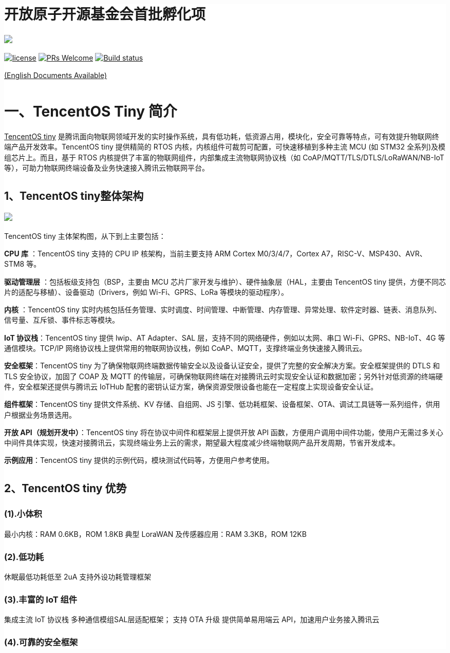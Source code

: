 
# 开放原子开源基金会首批孵化项
![](./doc/image/introduction/TencentOS_tiny_log.png)

[![license](http://img.shields.io/badge/license-BSD-blue.svg)](https://github.com/Tencent/TencentOS-tiny/blob/master/LICENSE)
[![PRs Welcome](https://img.shields.io/badge/PRs-welcome-blue.svg)](https://github.com/Tencent/TencentOS-tiny/pulls)
[![Build status](https://travis-ci.org/Tencent/TencentOS-tiny.svg?branch=master)](https://travis-ci.org/Tencent/TencentOS-tiny)

[(English Documents Available)](README_en.md)

# 一、TencentOS Tiny 简介

[TencentOS tiny](https://cloud.tencent.com/product/tos-tiny) 是腾讯面向物联网领域开发的实时操作系统，具有低功耗，低资源占用，模块化，安全可靠等特点，可有效提升物联网终端产品开发效率。TencentOS tiny 提供精简的 RTOS 内核，内核组件可裁剪可配置，可快速移植到多种主流 MCU (如 STM32 全系列)及模组芯片上。而且，基于 RTOS 内核提供了丰富的物联网组件，内部集成主流物联网协议栈（如 CoAP/MQTT/TLS/DTLS/LoRaWAN/NB-IoT 等），可助力物联网终端设备及业务快速接入腾讯云物联网平台。


## 1、TencentOS tiny整体架构

![](./doc/image/introduction/TencentOS_tiny_Architecture.png)

TencentOS tiny 主体架构图，从下到上主要包括：

**CPU 库** ：TencentOS tiny 支持的 CPU IP 核架构，当前主要支持 ARM Cortex M0/3/4/7，Cortex A7，RISC-V、MSP430、AVR、STM8 等。

**驱动管理层** ：包括板级支持包（BSP，主要由 MCU 芯片厂家开发与维护）、硬件抽象层（HAL，主要由 TencentOS tiny 提供，方便不同芯片的适配与移植）、设备驱动（Drivers，例如 Wi-Fi、GPRS、LoRa 等模块的驱动程序）。

**内核** ：TencentOS tiny 实时内核包括任务管理、实时调度、时间管理、中断管理、内存管理、异常处理、软件定时器、链表、消息队列、信号量、互斥锁、事件标志等模块。

**IoT 协议栈**：TencentOS tiny 提供 lwip、AT Adapter、SAL 层，支持不同的网络硬件，例如以太网、串口 Wi-Fi、GPRS、NB-IoT、4G 等通信模块。TCP/IP 网络协议栈上提供常用的物联网协议栈，例如 CoAP、MQTT，支撑终端业务快速接入腾讯云。

**安全框架**：TencentOS tiny 为了确保物联网终端数据传输安全以及设备认证安全，提供了完整的安全解决方案。安全框架提供的 DTLS 和 TLS 安全协议，加固了 COAP 及 MQTT 的传输层，可确保物联网终端在对接腾讯云时实现安全认证和数据加密；另外针对低资源的终端硬件，安全框架还提供与腾讯云 IoTHub 配套的密钥认证方案，确保资源受限设备也能在一定程度上实现设备安全认证。

**组件框架**：TencentOS tiny 提供文件系统、KV 存储、自组网、JS 引擎、低功耗框架、设备框架、OTA、调试工具链等一系列组件，供用户根据业务场景选用。

**开放 API（规划开发中）**：TencentOS tiny 将在协议中间件和框架层上提供开放 API 函数，方便用户调用中间件功能，使用户无需过多关心中间件具体实现，快速对接腾讯云，实现终端业务上云的需求，期望最大程度减少终端物联网产品开发周期，节省开发成本。

**示例应用**：TencentOS tiny 提供的示例代码，模块测试代码等，方便用户参考使用。

## 2、TencentOS tiny 优势

### (1).小体积
最小内核：RAM 0.6KB，ROM 1.8KB
典型 LoraWAN 及传感器应用：RAM 3.3KB，ROM 12KB
### (2).低功耗
休眠最低功耗低至 2uA
支持外设功耗管理框架
### (3).丰富的 IoT 组件
集成主流 IoT 协议栈
多种通信模组SAL层适配框架；
支持 OTA 升级
提供简单易用端云 API，加速用户业务接入腾讯云
### (4).可靠的安全框架